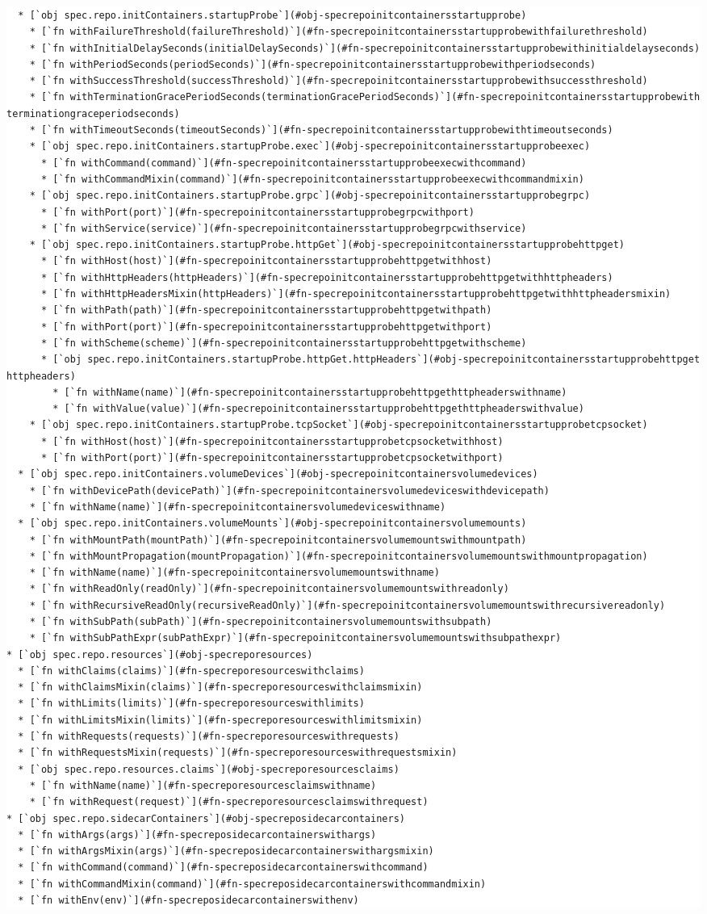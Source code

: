       * [`obj spec.repo.initContainers.startupProbe`](#obj-specrepoinitcontainersstartupprobe)
        * [`fn withFailureThreshold(failureThreshold)`](#fn-specrepoinitcontainersstartupprobewithfailurethreshold)
        * [`fn withInitialDelaySeconds(initialDelaySeconds)`](#fn-specrepoinitcontainersstartupprobewithinitialdelayseconds)
        * [`fn withPeriodSeconds(periodSeconds)`](#fn-specrepoinitcontainersstartupprobewithperiodseconds)
        * [`fn withSuccessThreshold(successThreshold)`](#fn-specrepoinitcontainersstartupprobewithsuccessthreshold)
        * [`fn withTerminationGracePeriodSeconds(terminationGracePeriodSeconds)`](#fn-specrepoinitcontainersstartupprobewithterminationgraceperiodseconds)
        * [`fn withTimeoutSeconds(timeoutSeconds)`](#fn-specrepoinitcontainersstartupprobewithtimeoutseconds)
        * [`obj spec.repo.initContainers.startupProbe.exec`](#obj-specrepoinitcontainersstartupprobeexec)
          * [`fn withCommand(command)`](#fn-specrepoinitcontainersstartupprobeexecwithcommand)
          * [`fn withCommandMixin(command)`](#fn-specrepoinitcontainersstartupprobeexecwithcommandmixin)
        * [`obj spec.repo.initContainers.startupProbe.grpc`](#obj-specrepoinitcontainersstartupprobegrpc)
          * [`fn withPort(port)`](#fn-specrepoinitcontainersstartupprobegrpcwithport)
          * [`fn withService(service)`](#fn-specrepoinitcontainersstartupprobegrpcwithservice)
        * [`obj spec.repo.initContainers.startupProbe.httpGet`](#obj-specrepoinitcontainersstartupprobehttpget)
          * [`fn withHost(host)`](#fn-specrepoinitcontainersstartupprobehttpgetwithhost)
          * [`fn withHttpHeaders(httpHeaders)`](#fn-specrepoinitcontainersstartupprobehttpgetwithhttpheaders)
          * [`fn withHttpHeadersMixin(httpHeaders)`](#fn-specrepoinitcontainersstartupprobehttpgetwithhttpheadersmixin)
          * [`fn withPath(path)`](#fn-specrepoinitcontainersstartupprobehttpgetwithpath)
          * [`fn withPort(port)`](#fn-specrepoinitcontainersstartupprobehttpgetwithport)
          * [`fn withScheme(scheme)`](#fn-specrepoinitcontainersstartupprobehttpgetwithscheme)
          * [`obj spec.repo.initContainers.startupProbe.httpGet.httpHeaders`](#obj-specrepoinitcontainersstartupprobehttpgethttpheaders)
            * [`fn withName(name)`](#fn-specrepoinitcontainersstartupprobehttpgethttpheaderswithname)
            * [`fn withValue(value)`](#fn-specrepoinitcontainersstartupprobehttpgethttpheaderswithvalue)
        * [`obj spec.repo.initContainers.startupProbe.tcpSocket`](#obj-specrepoinitcontainersstartupprobetcpsocket)
          * [`fn withHost(host)`](#fn-specrepoinitcontainersstartupprobetcpsocketwithhost)
          * [`fn withPort(port)`](#fn-specrepoinitcontainersstartupprobetcpsocketwithport)
      * [`obj spec.repo.initContainers.volumeDevices`](#obj-specrepoinitcontainersvolumedevices)
        * [`fn withDevicePath(devicePath)`](#fn-specrepoinitcontainersvolumedeviceswithdevicepath)
        * [`fn withName(name)`](#fn-specrepoinitcontainersvolumedeviceswithname)
      * [`obj spec.repo.initContainers.volumeMounts`](#obj-specrepoinitcontainersvolumemounts)
        * [`fn withMountPath(mountPath)`](#fn-specrepoinitcontainersvolumemountswithmountpath)
        * [`fn withMountPropagation(mountPropagation)`](#fn-specrepoinitcontainersvolumemountswithmountpropagation)
        * [`fn withName(name)`](#fn-specrepoinitcontainersvolumemountswithname)
        * [`fn withReadOnly(readOnly)`](#fn-specrepoinitcontainersvolumemountswithreadonly)
        * [`fn withRecursiveReadOnly(recursiveReadOnly)`](#fn-specrepoinitcontainersvolumemountswithrecursivereadonly)
        * [`fn withSubPath(subPath)`](#fn-specrepoinitcontainersvolumemountswithsubpath)
        * [`fn withSubPathExpr(subPathExpr)`](#fn-specrepoinitcontainersvolumemountswithsubpathexpr)
    * [`obj spec.repo.resources`](#obj-specreporesources)
      * [`fn withClaims(claims)`](#fn-specreporesourceswithclaims)
      * [`fn withClaimsMixin(claims)`](#fn-specreporesourceswithclaimsmixin)
      * [`fn withLimits(limits)`](#fn-specreporesourceswithlimits)
      * [`fn withLimitsMixin(limits)`](#fn-specreporesourceswithlimitsmixin)
      * [`fn withRequests(requests)`](#fn-specreporesourceswithrequests)
      * [`fn withRequestsMixin(requests)`](#fn-specreporesourceswithrequestsmixin)
      * [`obj spec.repo.resources.claims`](#obj-specreporesourcesclaims)
        * [`fn withName(name)`](#fn-specreporesourcesclaimswithname)
        * [`fn withRequest(request)`](#fn-specreporesourcesclaimswithrequest)
    * [`obj spec.repo.sidecarContainers`](#obj-specreposidecarcontainers)
      * [`fn withArgs(args)`](#fn-specreposidecarcontainerswithargs)
      * [`fn withArgsMixin(args)`](#fn-specreposidecarcontainerswithargsmixin)
      * [`fn withCommand(command)`](#fn-specreposidecarcontainerswithcommand)
      * [`fn withCommandMixin(command)`](#fn-specreposidecarcontainerswithcommandmixin)
      * [`fn withEnv(env)`](#fn-specreposidecarcontainerswithenv)